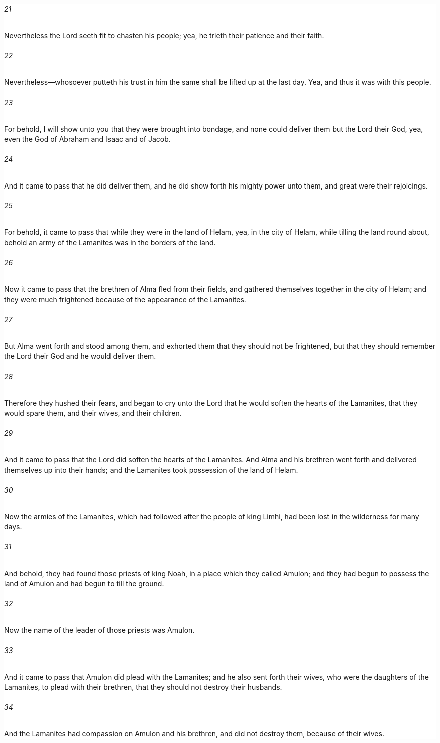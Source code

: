 ###### 21 
Nevertheless the Lord seeth fit to chasten his people; yea, he trieth their patience and their faith.

###### 22 
Nevertheless—whosoever putteth his trust in him the same shall be lifted up at the last day. Yea, and thus it was with this people.

###### 23 
For behold, I will show unto you that they were brought into bondage, and none could deliver them but the Lord their God, yea, even the God of Abraham and Isaac and of Jacob.

###### 24 
And it came to pass that he did deliver them, and he did show forth his mighty power unto them, and great were their rejoicings.

###### 25 
For behold, it came to pass that while they were in the land of Helam, yea, in the city of Helam, while tilling the land round about, behold an army of the Lamanites was in the borders of the land.

###### 26 
Now it came to pass that the brethren of Alma fled from their fields, and gathered themselves together in the city of Helam; and they were much frightened because of the appearance of the Lamanites.

###### 27 
But Alma went forth and stood among them, and exhorted them that they should not be frightened, but that they should remember the Lord their God and he would deliver them.

###### 28 
Therefore they hushed their fears, and began to cry unto the Lord that he would soften the hearts of the Lamanites, that they would spare them, and their wives, and their children.

###### 29 
And it came to pass that the Lord did soften the hearts of the Lamanites. And Alma and his brethren went forth and delivered themselves up into their hands; and the Lamanites took possession of the land of Helam.

###### 30 
Now the armies of the Lamanites, which had followed after the people of king Limhi, had been lost in the wilderness for many days.

###### 31 
And behold, they had found those priests of king Noah, in a place which they called Amulon; and they had begun to possess the land of Amulon and had begun to till the ground.

###### 32 
Now the name of the leader of those priests was Amulon.

###### 33 
And it came to pass that Amulon did plead with the Lamanites; and he also sent forth their wives, who were the daughters of the Lamanites, to plead with their brethren, that they should not destroy their husbands.

###### 34 
And the Lamanites had compassion on Amulon and his brethren, and did not destroy them, because of their wives.
